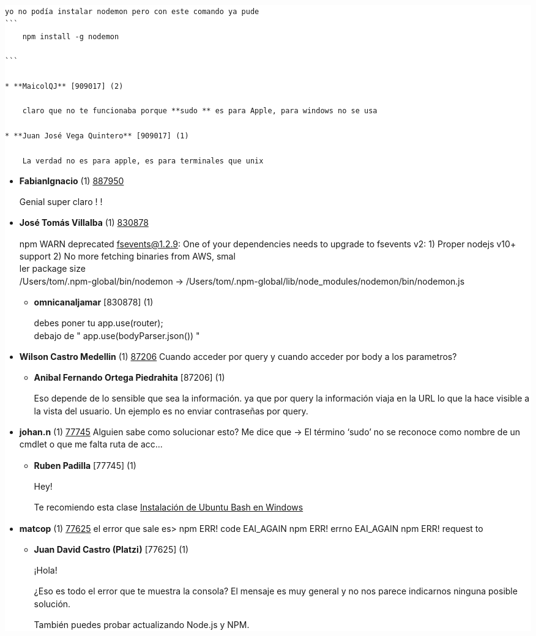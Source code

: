 	yo no podía instalar nodemon pero con este comando ya pude
	``` 
	    npm install -g nodemon
	    
	```

	* **MaicolQJ** [909017] (2)

		claro que no te funcionaba porque **sudo ** es para Apple, para windows no se usa

	* **Juan José Vega Quintero** [909017] (1)

		La verdad no es para apple, es para terminales que unix

* **FabianIgnacio** (1) [887950](https://platzi.com/comentario/887950/) 

	Genial super claro ! !

* **José Tomás Villalba** (1) [830878](https://platzi.com/comentario/830878/) 

	npm WARN deprecated fsevents@1.2.9: One of your dependencies needs to upgrade to fsevents v2: 1) Proper nodejs v10+ support 2) No more fetching binaries from AWS, smal  
	ler package size  
	/Users/tom/.npm-global/bin/nodemon -> /Users/tom/.npm-global/lib/node_modules/nodemon/bin/nodemon.js

	* **omnicanaljamar** [830878] (1)

		debes poner tu app.use(router);  
		debajo de " app.use(bodyParser.json()) "

* **Wilson Castro Medellin** (1) [87206](https://platzi.com/comentario/1115206/) 
Cuando acceder por query y cuando acceder por body a los parametros?

	* **Anibal Fernando Ortega Piedrahita** [87206] (1)

		Eso depende de lo sensible que sea la información. ya que por query la información viaja en la URL lo que la hace visible a la vista del usuario. Un ejemplo es no enviar contraseñas por query.

* **johan.n** (1) [77745](https://platzi.com/comentario/909011/) 
Alguien sabe como solucionar esto? Me dice que -> El término ‘sudo’ no se reconoce como nombre de un cmdlet o que me falta ruta de acc...

	* **Ruben Padilla** [77745] (1)

		Hey!
		
		Te recomiendo esta clase [Instalación de Ubuntu Bash en Windows](https://platzi.com/clases/1650-prework/22995-instalacion-de-ubuntu-bash-en-windows/)

* **matcop** (1) [77625](https://platzi.com/comentario/907010/) 
el error que sale es> npm ERR! code EAI_AGAIN npm ERR! errno EAI_AGAIN npm ERR! request to 

	* **Juan David Castro (Platzi)** [77625] (1)

		¡Hola!
		
		¿Eso es todo el error que te muestra la consola? El mensaje es muy general y no nos parece indicarnos ninguna posible solución.
		
		También puedes probar actualizando Node.js y NPM.
